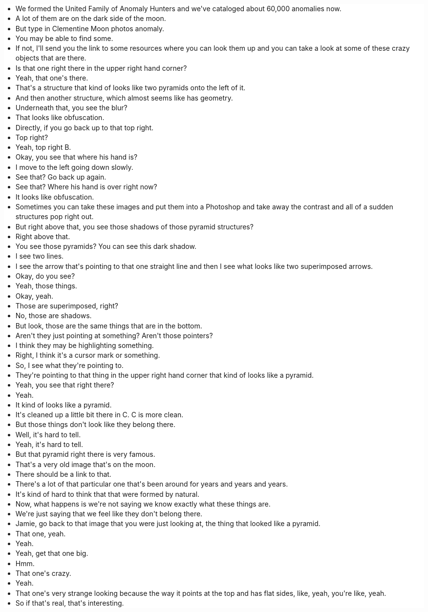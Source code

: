 *  We formed the United Family of Anomaly Hunters and we've cataloged about 60,000 anomalies now.
*  A lot of them are on the dark side of the moon.
*  But type in Clementine Moon photos anomaly.
*  You may be able to find some.
*  If not, I'll send you the link to some resources where you can look them up and you can take a look at some of these crazy objects that are there.
*  Is that one right there in the upper right hand corner?
*  Yeah, that one's there.
*  That's a structure that kind of looks like two pyramids onto the left of it.
*  And then another structure, which almost seems like has geometry.
*  Underneath that, you see the blur?
*  That looks like obfuscation.
*  Directly, if you go back up to that top right.
*  Top right?
*  Yeah, top right B.
*  Okay, you see that where his hand is?
*  I move to the left going down slowly.
*  See that? Go back up again.
*  See that? Where his hand is over right now?
*  It looks like obfuscation.
*  Sometimes you can take these images and put them into a Photoshop and take away the contrast and all of a sudden structures pop right out.
*  But right above that, you see those shadows of those pyramid structures?
*  Right above that.
*  You see those pyramids? You can see this dark shadow.
*  I see two lines.
*  I see the arrow that's pointing to that one straight line and then I see what looks like two superimposed arrows.
*  Okay, do you see?
*  Yeah, those things.
*  Okay, yeah.
*  Those are superimposed, right?
*  No, those are shadows.
*  But look, those are the same things that are in the bottom.
*  Aren't they just pointing at something? Aren't those pointers?
*  I think they may be highlighting something.
*  Right, I think it's a cursor mark or something.
*  So, I see what they're pointing to.
*  They're pointing to that thing in the upper right hand corner that kind of looks like a pyramid.
*  Yeah, you see that right there?
*  Yeah.
*  It kind of looks like a pyramid.
*  It's cleaned up a little bit there in C. C is more clean.
*  But those things don't look like they belong there.
*  Well, it's hard to tell.
*  Yeah, it's hard to tell.
*  But that pyramid right there is very famous.
*  That's a very old image that's on the moon.
*  There should be a link to that.
*  There's a lot of that particular one that's been around for years and years and years.
*  It's kind of hard to think that that were formed by natural.
*  Now, what happens is we're not saying we know exactly what these things are.
*  We're just saying that we feel like they don't belong there.
*  Jamie, go back to that image that you were just looking at, the thing that looked like a pyramid.
*  That one, yeah.
*  Yeah.
*  Yeah, get that one big.
*  Hmm.
*  That one's crazy.
*  Yeah.
*  That one's very strange looking because the way it points at the top and has flat sides, like, yeah, you're like, yeah.
*  So if that's real, that's interesting.